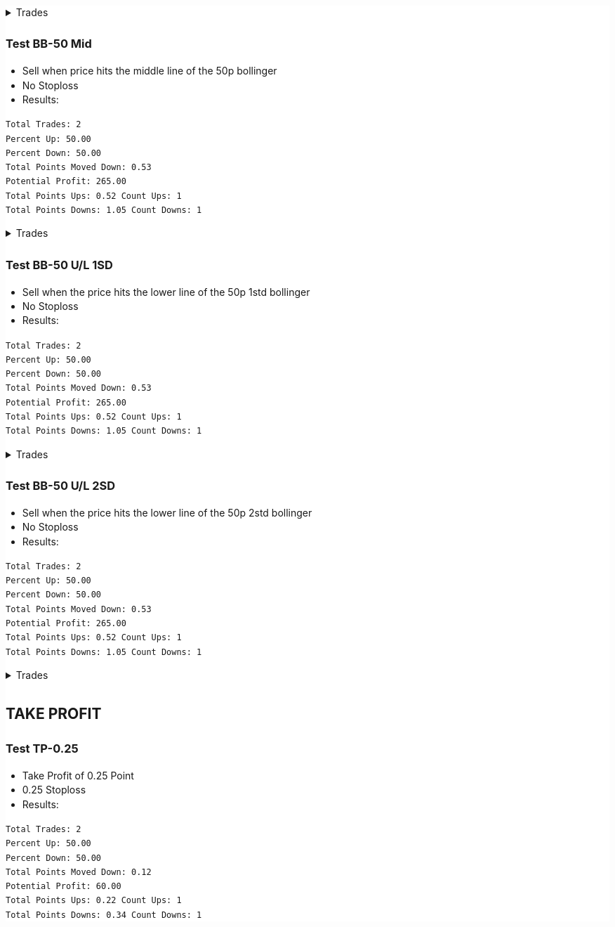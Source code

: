 <details><summary>Trades</summary></details>

### Test BB-50 Mid
* Sell when price hits the middle line of the 50p bollinger
* No Stoploss
* Results:
```
Total Trades: 2
Percent Up: 50.00
Percent Down: 50.00
Total Points Moved Down: 0.53
Potential Profit: 265.00
Total Points Ups: 0.52 Count Ups: 1
Total Points Downs: 1.05 Count Downs: 1
```

<details><summary>Trades</summary></details>

### Test BB-50 U/L 1SD
* Sell when the price hits the lower line of the 50p 1std bollinger
* No Stoploss
* Results:
```
Total Trades: 2
Percent Up: 50.00
Percent Down: 50.00
Total Points Moved Down: 0.53
Potential Profit: 265.00
Total Points Ups: 0.52 Count Ups: 1
Total Points Downs: 1.05 Count Downs: 1
```

<details><summary>Trades</summary></details>

### Test BB-50 U/L 2SD
* Sell when the price hits the lower line of the 50p 2std bollinger
* No Stoploss
* Results:
```
Total Trades: 2
Percent Up: 50.00
Percent Down: 50.00
Total Points Moved Down: 0.53
Potential Profit: 265.00
Total Points Ups: 0.52 Count Ups: 1
Total Points Downs: 1.05 Count Downs: 1
```

<details><summary>Trades</summary></details>

## TAKE PROFIT

### Test TP-0.25
* Take Profit of 0.25 Point
* 0.25 Stoploss
* Results:
```
Total Trades: 2
Percent Up: 50.00
Percent Down: 50.00
Total Points Moved Down: 0.12
Potential Profit: 60.00
Total Points Ups: 0.22 Count Ups: 1
Total Points Downs: 0.34 Count Downs: 1
```